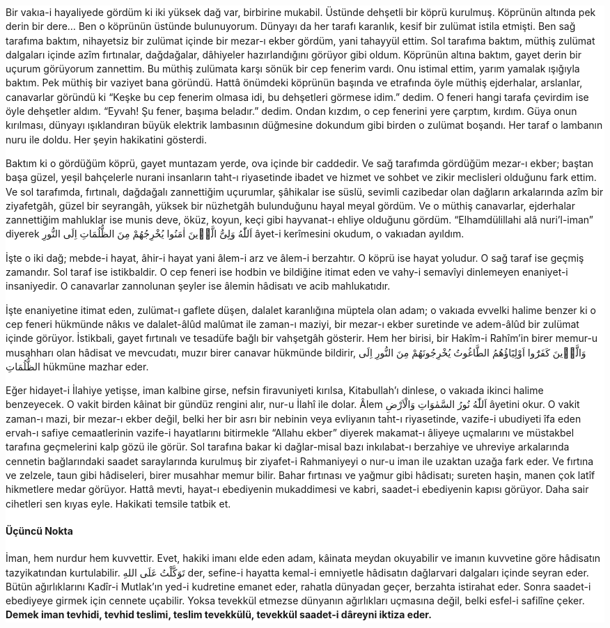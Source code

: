 Bir vakıa-i hayaliyede gördüm ki iki yüksek dağ var, birbirine mukabil. Üstünde dehşetli bir köprü kurulmuş. Köprünün altında pek derin bir dere… Ben o köprünün üstünde bulunuyorum. Dünyayı da her tarafı karanlık, kesif bir zulümat istila etmişti. Ben sağ tarafıma baktım, nihayetsiz bir zulümat içinde bir mezar-ı ekber gördüm, yani tahayyül ettim. Sol tarafıma baktım, müthiş zulümat dalgaları içinde azîm fırtınalar, dağdağalar, dâhiyeler hazırlandığını görüyor gibi oldum. Köprünün altına baktım, gayet derin bir uçurum görüyorum zannettim. Bu müthiş zulümata karşı sönük bir cep fenerim vardı. Onu istimal ettim, yarım yamalak ışığıyla baktım. Pek müthiş bir vaziyet bana göründü. Hattâ önümdeki köprünün başında ve etrafında öyle müthiş ejderhalar, arslanlar, canavarlar göründü ki “Keşke bu cep fenerim olmasa idi, bu dehşetleri görmese idim.” dedim. O feneri hangi tarafa çevirdim ise öyle dehşetler aldım. “Eyvah! Şu fener, başıma beladır.” dedim. Ondan kızdım, o cep fenerini yere çarptım, kırdım. Güya onun kırılması, dünyayı ışıklandıran büyük elektrik lambasının düğmesine dokundum gibi birden o zulümat boşandı. Her taraf o lambanın nuru ile doldu. Her şeyin hakikatini gösterdi.

Baktım ki o gördüğüm köprü, gayet muntazam yerde, ova içinde bir caddedir. Ve sağ tarafımda gördüğüm mezar-ı ekber; baştan başa güzel, yeşil bahçelerle nurani insanların taht-ı riyasetinde ibadet ve hizmet ve sohbet ve zikir meclisleri olduğunu fark ettim. Ve sol tarafımda, fırtınalı, dağdağalı zannettiğim uçurumlar, şâhikalar ise süslü, sevimli cazibedar olan dağların arkalarında azîm bir ziyafetgâh, güzel bir seyrangâh, yüksek bir nüzhetgâh bulunduğunu hayal meyal gördüm. Ve o müthiş canavarlar, ejderhalar zannettiğim mahluklar ise munis deve, öküz, koyun, keçi gibi hayvanat-ı ehliye olduğunu gördüm. “Elhamdülillahi alâ nuri’l-iman” diyerek <span class="arabic" dir="rtl">اَللّٰهُ وَلِىُّ الَّذٖينَ اٰمَنُوا يُخْرِجُهُمْ مِنَ الظُّلُمَاتِ اِلَى النُّورِ</span> âyet-i kerîmesini okudum, o vakıadan ayıldım.

İşte o iki dağ; mebde-i hayat, âhir-i hayat yani âlem-i arz ve âlem-i berzahtır. O köprü ise hayat yoludur. O sağ taraf ise geçmiş zamandır. Sol taraf ise istikbaldir. O cep feneri ise hodbin ve bildiğine itimat eden ve vahy-i semavîyi dinlemeyen enaniyet-i insaniyedir. O canavarlar zannolunan şeyler ise âlemin hâdisatı ve acib mahlukatıdır.

İşte enaniyetine itimat eden, zulümat-ı gaflete düşen, dalalet karanlığına müptela olan adam; o vakıada evvelki halime benzer ki o cep feneri hükmünde nâkıs ve dalalet-âlûd malûmat ile zaman-ı maziyi, bir mezar-ı ekber suretinde ve adem-âlûd bir zulümat içinde görüyor. İstikbali, gayet fırtınalı ve tesadüfe bağlı bir vahşetgâh gösterir. Hem her birisi, bir Hakîm-i Rahîm’in birer memur-u musahharı olan hâdisat ve mevcudatı, muzır birer canavar hükmünde bildirir, <span class="arabic" dir="rtl">وَالَّذٖينَ كَفَرُٓوا اَوْلِيَٓاؤُهُمُ الطَّاغُوتُ يُخْرِجُونَهُمْ مِنَ النُّورِ اِلَى الظُّلُمَاتِ</span> hükmüne mazhar eder.

Eğer hidayet-i İlahiye yetişse, iman kalbine girse, nefsin firavuniyeti kırılsa, Kitabullah’ı dinlese, o vakıada ikinci halime benzeyecek. O vakit birden kâinat bir gündüz rengini alır, nur-u İlahî ile dolar. Âlem <span class="arabic" dir="rtl">اَللّٰهُ نُورُ السَّمٰوَاتِ وَالْاَرْضِ</span> âyetini okur. O vakit zaman-ı mazi, bir mezar-ı ekber değil, belki her bir asrı bir nebinin veya evliyanın taht-ı riyasetinde, vazife-i ubudiyeti îfa eden ervah-ı safiye cemaatlerinin vazife-i hayatlarını bitirmekle “Allahu ekber” diyerek makamat-ı âliyeye uçmalarını ve müstakbel tarafına geçmelerini kalp gözü ile görür. Sol tarafına bakar ki dağlar-misal bazı inkılabat-ı berzahiye ve uhreviye arkalarında cennetin bağlarındaki saadet saraylarında kurulmuş bir ziyafet-i Rahmaniyeyi o nur-u iman ile uzaktan uzağa fark eder. Ve fırtına ve zelzele, taun gibi hâdiseleri, birer musahhar memur bilir. Bahar fırtınası ve yağmur gibi hâdisatı; sureten haşin, manen çok latîf hikmetlere medar görüyor. Hattâ mevti, hayat-ı ebediyenin mukaddimesi ve kabri, saadet-i ebediyenin kapısı görüyor. Daha sair cihetleri sen kıyas eyle. Hakikati temsile tatbik et.

#### Üçüncü Nokta
İman, hem nurdur hem kuvvettir. Evet, hakiki imanı elde eden adam, kâinata meydan okuyabilir ve imanın kuvvetine göre hâdisatın tazyikatından kurtulabilir. <span class="arabic" dir="rtl">تَوَكَّلْتُ عَلَى اللهِ</span> der, sefine-i hayatta kemal-i emniyetle hâdisatın dağlarvari dalgaları içinde seyran eder. Bütün ağırlıklarını Kadîr-i Mutlak’ın yed-i kudretine emanet eder, rahatla dünyadan geçer, berzahta istirahat eder. Sonra saadet-i ebediyeye girmek için cennete uçabilir. Yoksa tevekkül etmezse dünyanın ağırlıkları uçmasına değil, belki esfel-i safilîne çeker. **Demek iman tevhidi, tevhid teslimi, teslim tevekkülü, tevekkül saadet-i dâreyni iktiza eder.**
